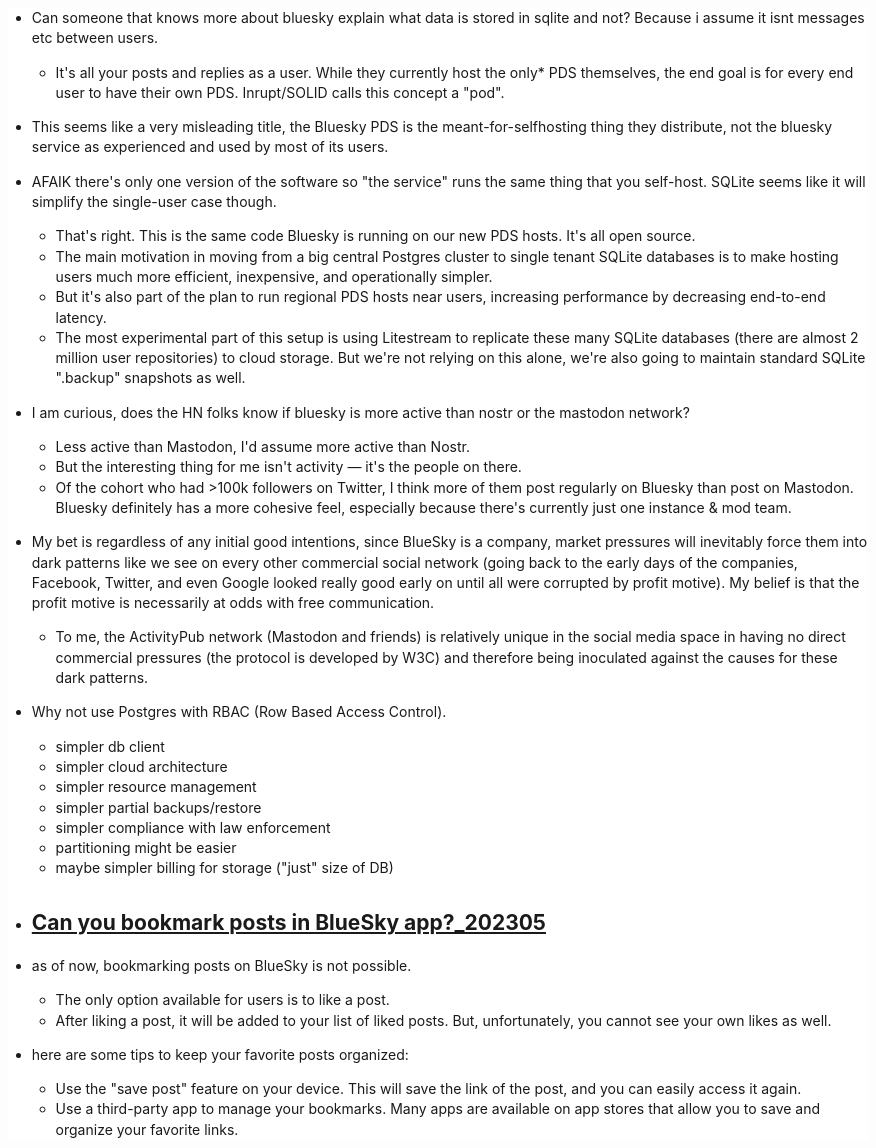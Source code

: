 - Can someone that knows more about bluesky explain what data is stored in sqlite and not? Because i assume it isnt messages etc between users.
  - It's all your posts and replies as a user. While they currently host the only* PDS themselves, the end goal is for every end user to have their own PDS. Inrupt/SOLID calls this concept a "pod".

- This seems like a very misleading title, the Bluesky PDS is the meant-for-selfhosting thing they distribute, not the bluesky service as experienced and used by most of its users.
- AFAIK there's only one version of the software so "the service" runs the same thing that you self-host. SQLite seems like it will simplify the single-user case though.
  - That's right. This is the same code Bluesky is running on our new PDS hosts. It's all open source.
  - The main motivation in moving from a big central Postgres cluster to single tenant SQLite databases is to make hosting users much more efficient, inexpensive, and operationally simpler.
  - But it's also part of the plan to run regional PDS hosts near users, increasing performance by decreasing end-to-end latency.
  - The most experimental part of this setup is using Litestream to replicate these many SQLite databases (there are almost 2 million user repositories) to cloud storage. But we're not relying on this alone, we're also going to maintain standard SQLite ".backup" snapshots as well.

- I am curious, does the HN folks know if bluesky is more active than nostr or the mastodon network?
  - Less active than Mastodon, I'd assume more active than Nostr.
  - But the interesting thing for me isn't activity — it's the people on there.
  - Of the cohort who had >100k followers on Twitter, I think more of them post regularly on Bluesky than post on Mastodon. Bluesky definitely has a more cohesive feel, especially because there's currently just one instance & mod team.
- My bet is regardless of any initial good intentions, since BlueSky is a company, market pressures will inevitably force them into dark patterns like we see on every other commercial social network (going back to the early days of the companies, Facebook, Twitter, and even Google looked really good early on until all were corrupted by profit motive). My belief is that the profit motive is necessarily at odds with free communication.
  - To me, the ActivityPub network (Mastodon and friends) is relatively unique in the social media space in having no direct commercial pressures (the protocol is developed by W3C) and therefore being inoculated against the causes for these dark patterns.

- Why not use Postgres with RBAC (Row Based Access Control).
  - simpler db client
  - simpler cloud architecture
  - simpler resource management
  - simpler partial backups/restore
  - simpler compliance with law enforcement
  - partitioning might be easier
  - maybe simpler billing for storage ("just" size of DB)

- ## [Can you bookmark posts in BlueSky app?_202305](https://mrhack.io/can-you-bookmark-posts-in-bluesky-app/)
- as of now, bookmarking posts on BlueSky is not possible.
  - The only option available for users is to like a post.
  - After liking a post, it will be added to your list of liked posts. But, unfortunately, you cannot see your own likes as well.
- here are some tips to keep your favorite posts organized:
  - Use the "save post" feature on your device. This will save the link of the post, and you can easily access it again.
  - Use a third-party app to manage your bookmarks. Many apps are available on app stores that allow you to save and organize your favorite links.

